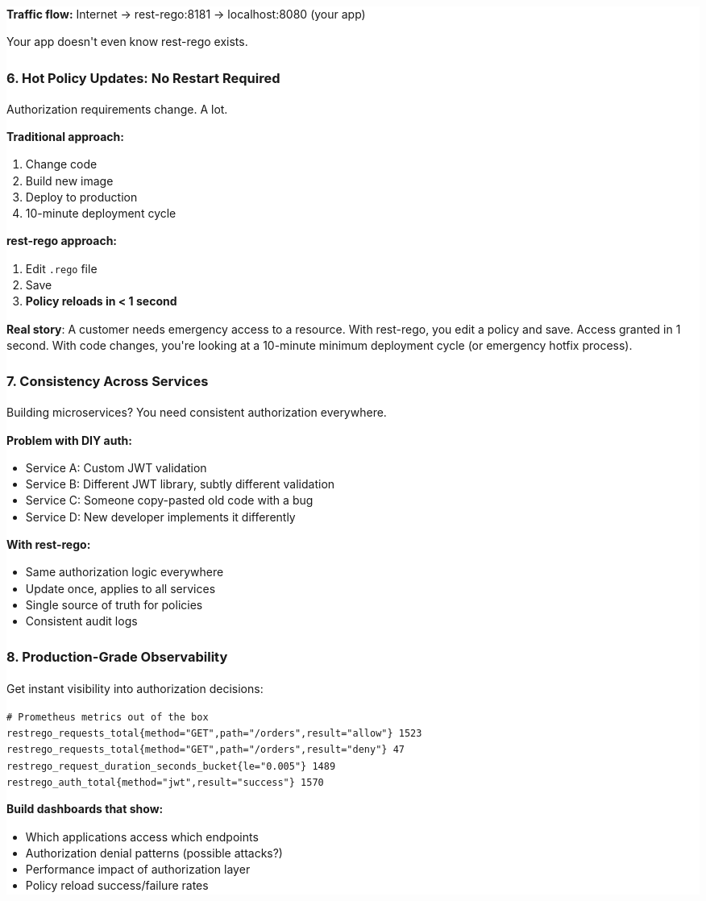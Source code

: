 **Traffic flow:** Internet → rest-rego:8181 → localhost:8080 (your app)

Your app doesn't even know rest-rego exists.

### 6. **Hot Policy Updates: No Restart Required**

Authorization requirements change. A lot.

**Traditional approach:** 
1. Change code
2. Build new image
3. Deploy to production
4. 10-minute deployment cycle

**rest-rego approach:**
1. Edit `.rego` file
2. Save
3. **Policy reloads in < 1 second**

**Real story**: A customer needs emergency access to a resource. With rest-rego, you edit a policy and save. Access granted in 1 second. With code changes, you're looking at a 10-minute minimum deployment cycle (or emergency hotfix process).

### 7. **Consistency Across Services**

Building microservices? You need consistent authorization everywhere.

**Problem with DIY auth:**
- Service A: Custom JWT validation
- Service B: Different JWT library, subtly different validation
- Service C: Someone copy-pasted old code with a bug
- Service D: New developer implements it differently

**With rest-rego:**
- Same authorization logic everywhere
- Update once, applies to all services
- Single source of truth for policies
- Consistent audit logs

### 8. **Production-Grade Observability**

Get instant visibility into authorization decisions:

```prometheus
# Prometheus metrics out of the box
restrego_requests_total{method="GET",path="/orders",result="allow"} 1523
restrego_requests_total{method="GET",path="/orders",result="deny"} 47
restrego_request_duration_seconds_bucket{le="0.005"} 1489
restrego_auth_total{method="jwt",result="success"} 1570
```

**Build dashboards that show:**
- Which applications access which endpoints
- Authorization denial patterns (possible attacks?)
- Performance impact of authorization layer
- Policy reload success/failure rates
